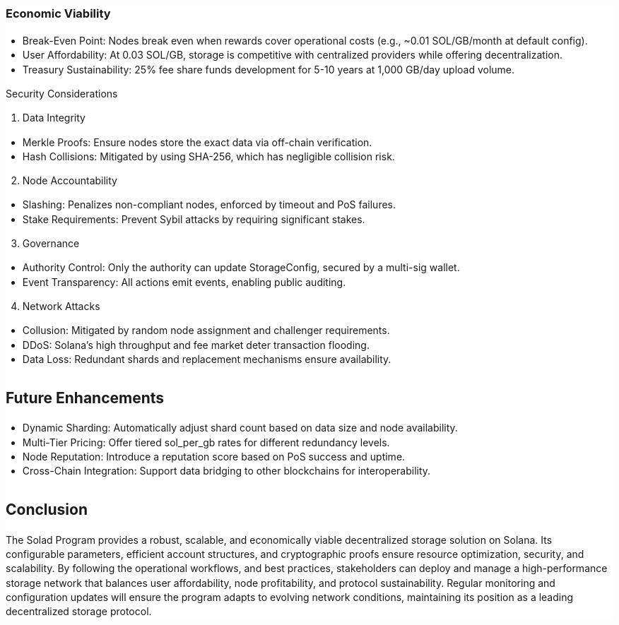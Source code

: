 ### Economic Viability

- Break-Even Point: Nodes break even when rewards cover operational costs (e.g., ~0.01 SOL/GB/month at default config).
- User Affordability: At 0.03 SOL/GB, storage is competitive with centralized providers while offering decentralization.
- Treasury Sustainability: 25% fee share funds development for 5-10 years at 1,000 GB/day upload volume.


Security Considerations
1. Data Integrity

- Merkle Proofs: Ensure nodes store the exact data via off-chain verification.
- Hash Collisions: Mitigated by using SHA-256, which has negligible collision risk.

2. Node Accountability

- Slashing: Penalizes non-compliant nodes, enforced by timeout and PoS failures.
- Stake Requirements: Prevent Sybil attacks by requiring significant stakes.

3. Governance

- Authority Control: Only the authority can update StorageConfig, secured by a multi-sig wallet.
- Event Transparency: All actions emit events, enabling public auditing.

4. Network Attacks

- Collusion: Mitigated by random node assignment and challenger requirements.
- DDoS: Solana’s high throughput and fee market deter transaction flooding.
- Data Loss: Redundant shards and replacement mechanisms ensure availability.

## Future Enhancements

- Dynamic Sharding: Automatically adjust shard count based on data size and node availability.
- Multi-Tier Pricing: Offer tiered sol_per_gb rates for different redundancy levels.
- Node Reputation: Introduce a reputation score based on PoS success and uptime.
- Cross-Chain Integration: Support data bridging to other blockchains for interoperability.


## Conclusion
The Solad Program provides a robust, scalable, and economically viable decentralized storage solution on Solana. Its configurable parameters, efficient account structures, and cryptographic proofs ensure resource optimization, security, and scalability. By following the operational workflows, and best practices, stakeholders can deploy and manage a high-performance storage network that balances user affordability, node profitability, and protocol sustainability. Regular monitoring and configuration updates will ensure the program adapts to evolving network conditions, maintaining its position as a leading decentralized storage protocol.
